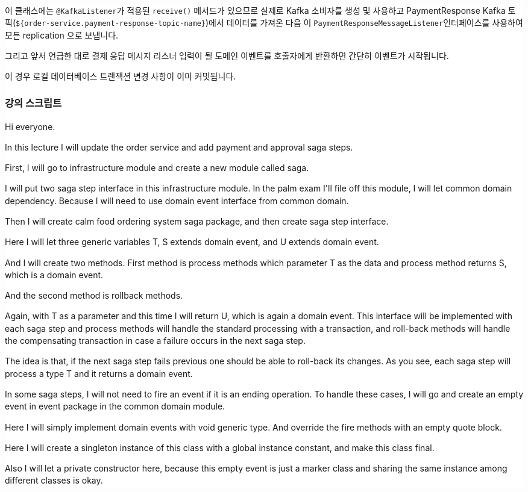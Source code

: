 

이 클래스에는 `@KafkaListener`가 적용된 `receive()` 메서드가 있으므로 실제로 Kafka 소비자를 생성 및 사용하고 PaymentResponse Kafka 토픽(`${order-service.payment-response-topic-name}`)에서 데이터를 가져온 다음 이 `PaymentResponseMessageListener`인터페이스를 사용하여 모든 replication 으로 보냅니다.

















그리고 앞서 언급한 대로 결제 응답 메시지 리스너 입력이 될 도메인 이벤트를 호출자에게 반환하면 간단히 이벤트가 시작됩니다.

이 경우 로컬 데이터베이스 트랜잭션 변경 사항이 이미 커밋됩니다.

### 강의 스크립트

Hi everyone.

In this lecture I will update the order service and add payment and approval saga steps.

First, I will go to infrastructure module and create a new module called saga.

I will put two saga step interface in this infrastructure module.
In the palm exam I'll file off this module, I will let common domain dependency.
Because I will need to use domain event interface from common domain.


Then I will create calm food ordering system saga package, and then create saga step interface.

Here I will let three generic variables T, S extends domain event, and U extends domain event.

And I will create two methods.
First method is process methods which parameter T as the data and process method returns S, which is a domain event.

And the second method is rollback methods.

Again, with T as a parameter and this time I will return U, which is again a domain event. This interface will be implemented with each saga step and process methods will handle the standard processing with a transaction, and roll-back methods will handle the compensating transaction in case a failure occurs in the next saga step.

The idea is that, if the next saga step fails previous one should be able to roll-back its changes.
As you see, each saga step will process a type T and it returns a domain event.

In some saga steps, I will not need to fire an event if it is an ending operation. To handle these cases, I will go and create an empty event in event package in the common domain module.

Here I will simply implement domain events with void generic type. And override the fire methods with an empty quote block.

Here I will create a singleton instance of this class with a global instance constant, and make this class final.

Also I will let a private constructor here, because this empty event is just a marker class and sharing the same instance among different classes is okay.
